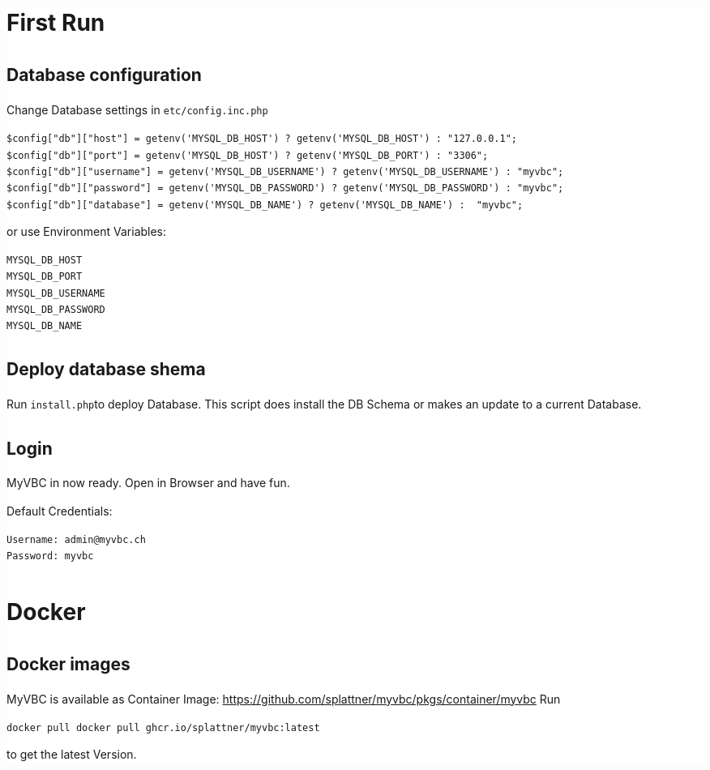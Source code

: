 # First Run

## Database configuration

Change Database settings in ```etc/config.inc.php```

```
$config["db"]["host"] = getenv('MYSQL_DB_HOST') ? getenv('MYSQL_DB_HOST') : "127.0.0.1";
$config["db"]["port"] = getenv('MYSQL_DB_HOST') ? getenv('MYSQL_DB_PORT') : "3306";
$config["db"]["username"] = getenv('MYSQL_DB_USERNAME') ? getenv('MYSQL_DB_USERNAME') : "myvbc";
$config["db"]["password"] = getenv('MYSQL_DB_PASSWORD') ? getenv('MYSQL_DB_PASSWORD') : "myvbc";
$config["db"]["database"] = getenv('MYSQL_DB_NAME') ? getenv('MYSQL_DB_NAME') :  "myvbc";
```

or use Environment Variables:

```
MYSQL_DB_HOST
MYSQL_DB_PORT
MYSQL_DB_USERNAME
MYSQL_DB_PASSWORD
MYSQL_DB_NAME
```

## Deploy database shema

Run ```install.php```to deploy Database. This script does install the DB Schema or makes an update to a current Database.

## Login

MyVBC in now ready. Open in Browser and have fun.

Default Credentials:

```
Username: admin@myvbc.ch
Password: myvbc
```

# Docker

## Docker images

MyVBC is available as Container Image: https://github.com/splattner/myvbc/pkgs/container/myvbc
Run

```
docker pull docker pull ghcr.io/splattner/myvbc:latest
```

to get the latest Version.
